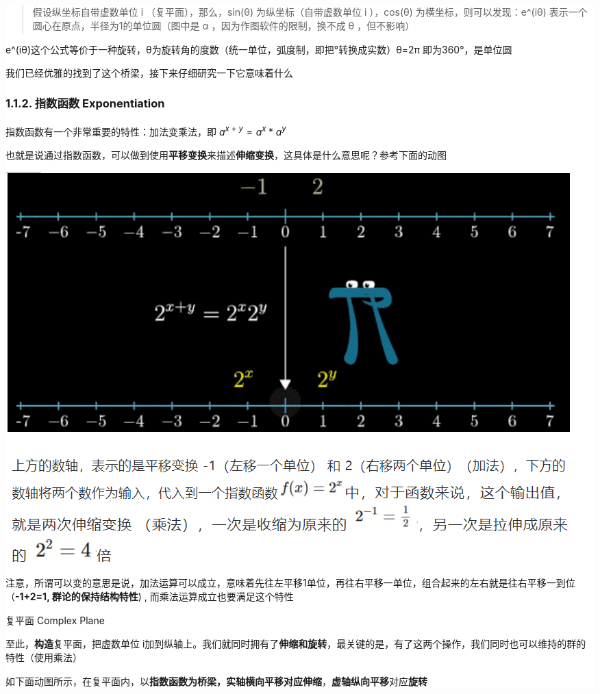 > 假设纵坐标自带虚数单位 i （复平面），那么，sin(θ) 为纵坐标（自带虚数单位 i ），cos(θ) 为横坐标，则可以发现：e^(iθ) 表示一个圆心在原点，半径为1的单位圆（图中是 α ，因为作图软件的限制，换不成 θ ，但不影响）

e^(iθ)这个公式等价于一种旋转，θ为旋转角的度数（统一单位，弧度制，即把°转换成实数）θ=2π 即为360°，是单位圆

我们已经优雅的找到了这个桥梁，接下来仔细研究一下它意味着什么

### 1.1.2. 指数函数 Exponentiation

指数函数有一个非常重要的特性：加法变乘法，即 $a^{x+y} = a^x * a^y$

也就是说通过指数函数，可以做到使用**平移变换**来描述**伸缩变换**，这具体是什么意思呢？参考下面的动图

![](picture/2020-12-14-13-26-54.png)

![](picture/2020-12-14-13-27-24.png)

注意，所谓可以变的意思是说，加法运算可以成立，意味着先往左平移1单位，再往右平移一单位，组合起来的左右就是往右平移一到位（**-1+2=1, 群论的保持结构特性**) ,  而乘法运算成立也要满足这个特性  

复平面 Complex Plane

至此，**构造**复平面，把虚数单位 i加到纵轴上。我们就同时拥有了**伸缩和旋转**，最关键的是，有了这两个操作，我们同时也可以维持的群的特性（使用乘法）

如下面动图所示，在复平面内，以**指数函数为桥梁，实轴横向平移对应伸缩**，**虚轴纵向平移**对应**旋转**